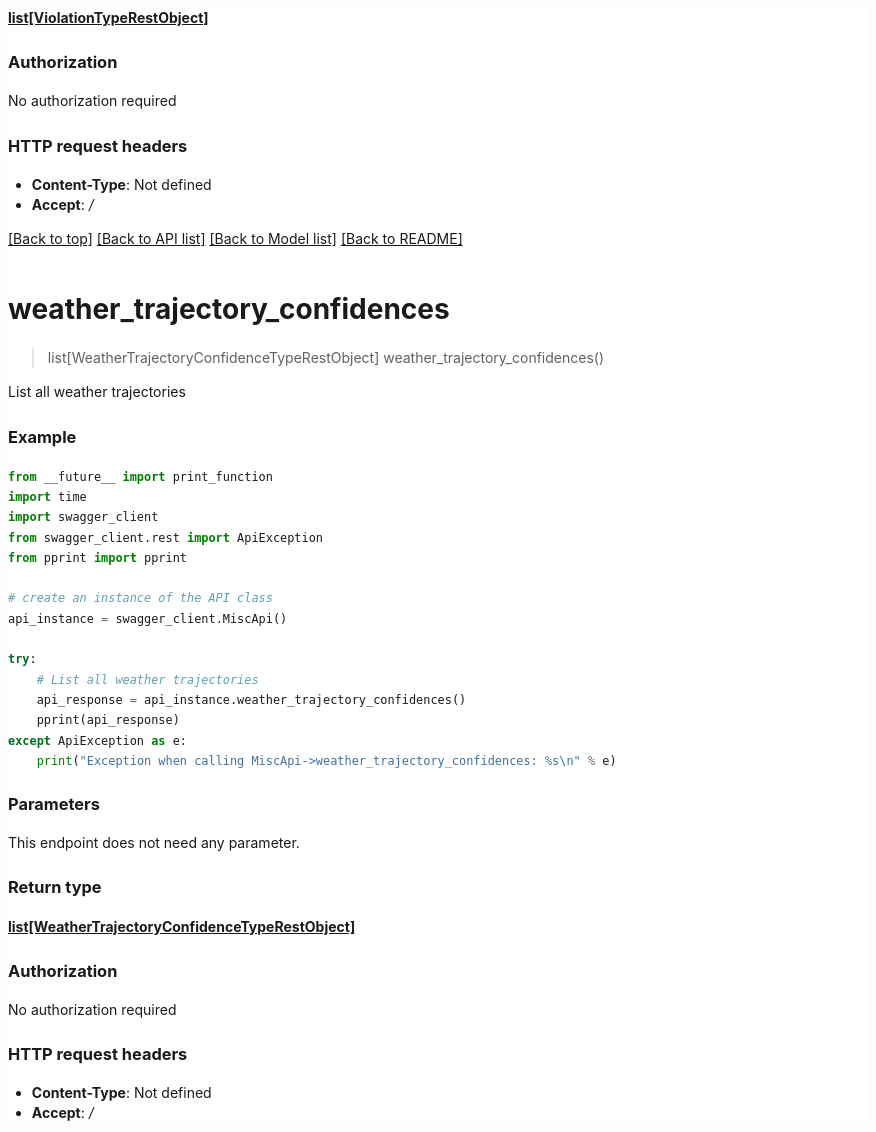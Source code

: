[**list[ViolationTypeRestObject]**](ViolationTypeRestObject.md)

### Authorization

No authorization required

### HTTP request headers

 - **Content-Type**: Not defined
 - **Accept**: */*

[[Back to top]](#) [[Back to API list]](../README.md#documentation-for-api-endpoints) [[Back to Model list]](../README.md#documentation-for-models) [[Back to README]](../README.md)

# **weather_trajectory_confidences**
> list[WeatherTrajectoryConfidenceTypeRestObject] weather_trajectory_confidences()

List all weather trajectories

### Example
```python
from __future__ import print_function
import time
import swagger_client
from swagger_client.rest import ApiException
from pprint import pprint

# create an instance of the API class
api_instance = swagger_client.MiscApi()

try:
    # List all weather trajectories
    api_response = api_instance.weather_trajectory_confidences()
    pprint(api_response)
except ApiException as e:
    print("Exception when calling MiscApi->weather_trajectory_confidences: %s\n" % e)
```

### Parameters
This endpoint does not need any parameter.

### Return type

[**list[WeatherTrajectoryConfidenceTypeRestObject]**](WeatherTrajectoryConfidenceTypeRestObject.md)

### Authorization

No authorization required

### HTTP request headers

 - **Content-Type**: Not defined
 - **Accept**: */*
